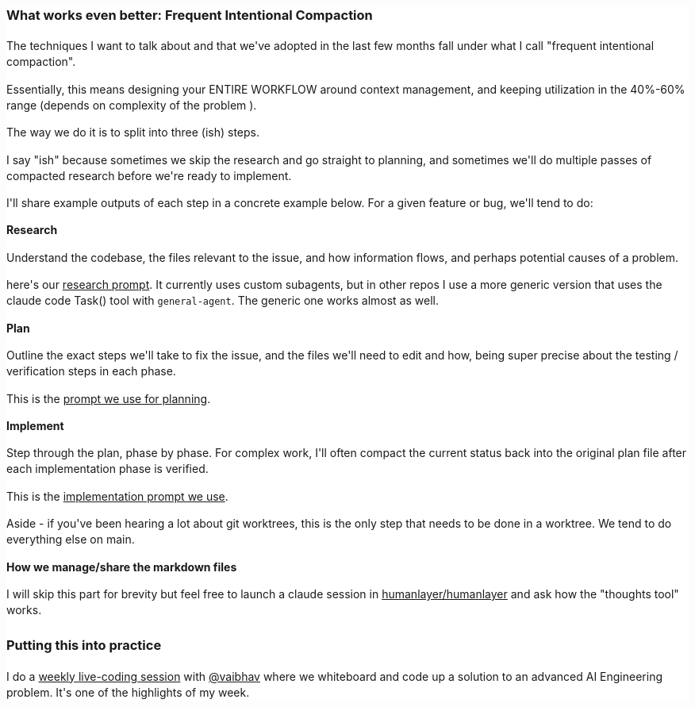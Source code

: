 
### What works even better: Frequent Intentional Compaction

The techniques I want to talk about and that we've adopted in the last few months fall under what I call "frequent intentional compaction".

Essentially, this means designing your ENTIRE WORKFLOW around context management, and keeping utilization in the 40%-60% range (depends on complexity of the problem ).

The way we do it is to split into three (ish) steps.

I say "ish" because sometimes we skip the research and go straight to planning, and sometimes we'll do multiple passes of compacted research before we're ready to implement.

I'll share example outputs of each step in a concrete example below. For a given feature or bug, we'll tend to do:

**Research**

Understand the codebase, the files relevant to the issue, and how information flows, and perhaps potential causes of a problem.

here's our [research prompt](https://github.com/humanlayer/humanlayer/blob/main/.claude/commands/research_codebase.md).
It currently uses custom subagents, but in other repos I use a more generic version that uses the claude code Task() tool with `general-agent`.
The generic one works almost as well.


**Plan**

Outline the exact steps we'll take to fix the issue, and the files we'll need to edit and how, being super precise about the testing / verification steps in each phase.

This is the [prompt we use for planning](https://github.com/humanlayer/humanlayer/blob/main/.claude/commands/create_plan.md).


**Implement**

Step through the plan, phase by phase. For complex work, I'll often compact the current status back into the original plan file after each implementation phase is verified.

This is the [implementation prompt we use](https://github.com/humanlayer/humanlayer/blob/main/.claude/commands/implement_plan.md).

Aside - if you've been hearing a lot about git worktrees, this is the only step that needs to be done in a worktree. We tend to do everything else on main.

**How we manage/share the markdown files**

I will skip this part for brevity but feel free to launch a claude session in [humanlayer/humanlayer](https://github.com/humanlayer/humanlayer) and ask how the "thoughts tool" works.

### Putting this into practice

I do a [weekly live-coding session](https://github.com/ai-that-works/ai-that-works) with [@vaibhav](https://www.linkedin.com/in/vaigup/) where we whiteboard and code up a solution to an advanced AI Engineering problem. It's one of the highlights of my week.
